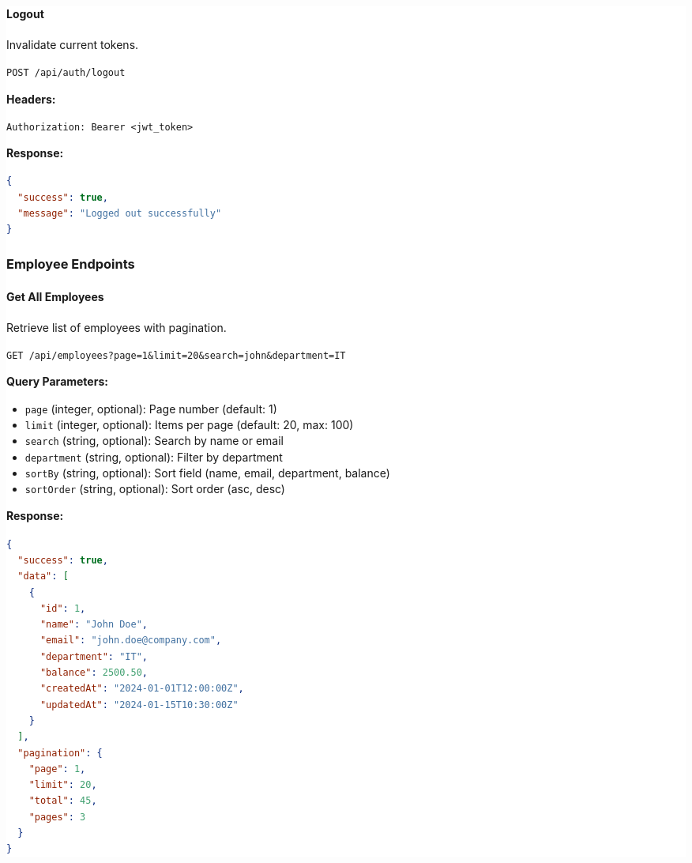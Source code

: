 #### Logout
Invalidate current tokens.

```http
POST /api/auth/logout
```

**Headers:**
```http
Authorization: Bearer <jwt_token>
```

**Response:**
```json
{
  "success": true,
  "message": "Logged out successfully"
}
```

### Employee Endpoints

#### Get All Employees
Retrieve list of employees with pagination.

```http
GET /api/employees?page=1&limit=20&search=john&department=IT
```

**Query Parameters:**
- `page` (integer, optional): Page number (default: 1)
- `limit` (integer, optional): Items per page (default: 20, max: 100)
- `search` (string, optional): Search by name or email
- `department` (string, optional): Filter by department
- `sortBy` (string, optional): Sort field (name, email, department, balance)
- `sortOrder` (string, optional): Sort order (asc, desc)

**Response:**
```json
{
  "success": true,
  "data": [
    {
      "id": 1,
      "name": "John Doe",
      "email": "john.doe@company.com",
      "department": "IT",
      "balance": 2500.50,
      "createdAt": "2024-01-01T12:00:00Z",
      "updatedAt": "2024-01-15T10:30:00Z"
    }
  ],
  "pagination": {
    "page": 1,
    "limit": 20,
    "total": 45,
    "pages": 3
  }
}
```

